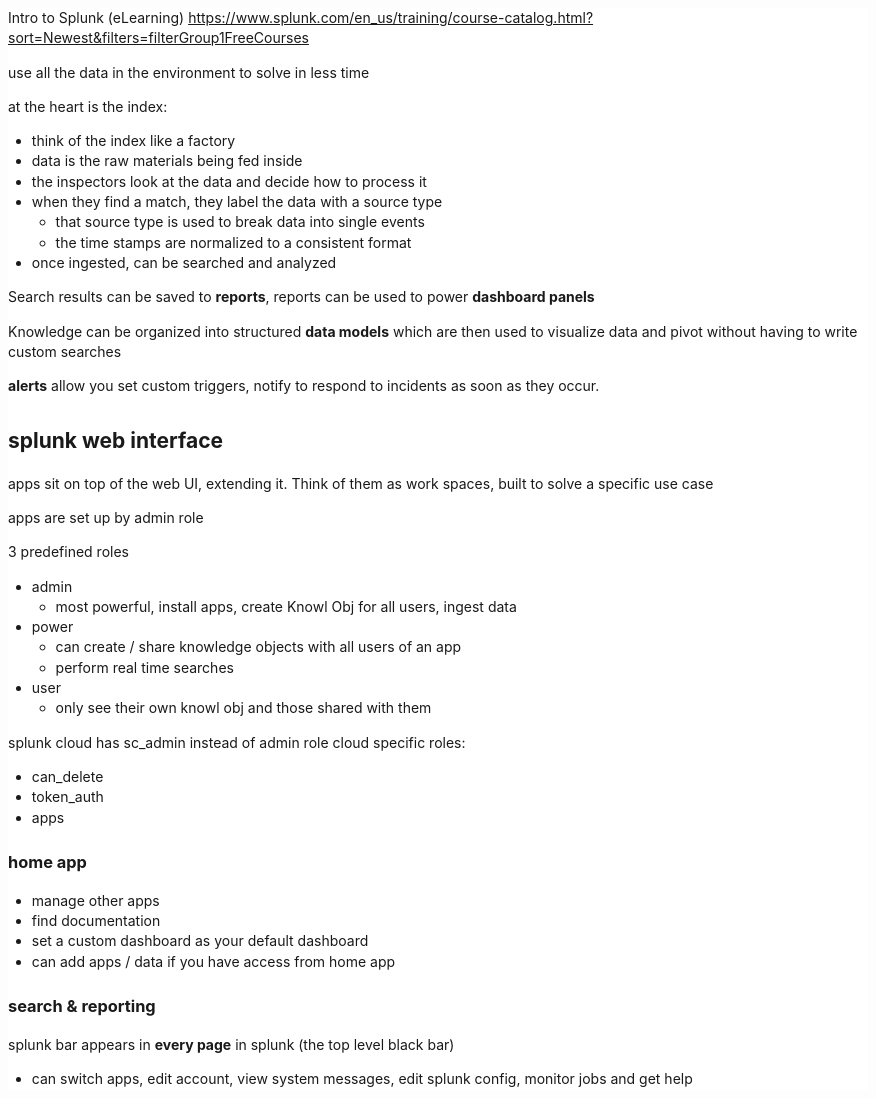 
Intro to Splunk (eLearning)
https://www.splunk.com/en_us/training/course-catalog.html?sort=Newest&filters=filterGroup1FreeCourses

use all the data in the environment to solve in less time

at the heart is the index:
- think of the index like a factory
- data is the raw materials being fed inside
- the inspectors look at the data and decide how to process it
- when they  find a match, they label the data with a source type 
    - that source type is used to break data into single events
    - the time stamps are normalized to a consistent format
- once ingested, can be searched and analyzed

Search results can be saved to **reports**, reports can be used to power **dashboard panels**

Knowledge can be organized into structured **data models** which are then used to visualize data and pivot without having to write custom searches

**alerts** allow you set custom triggers, notify to respond to incidents as soon as they occur. 

## splunk web interface

apps sit on top of the web UI, extending it. Think of them as work spaces, built to solve a specific use case

apps are set up by admin role

3 predefined roles
- admin
    - most powerful, install apps, create Knowl Obj for all users, ingest data
- power
    - can create / share knowledge objects with all users of an app
    - perform real time searches
- user
    - only see their own knowl obj and those shared with them

splunk cloud has sc_admin instead of admin role
cloud specific roles:
- can_delete
- token_auth
- apps

### home app

- manage other apps
- find documentation
- set a custom dashboard as your default dashboard
- can add apps / data if you have access from home app

### search & reporting

splunk bar appears in **every page** in splunk
(the top level black bar)
- can switch apps, edit account, view system messages, edit splunk config, monitor jobs and get help
